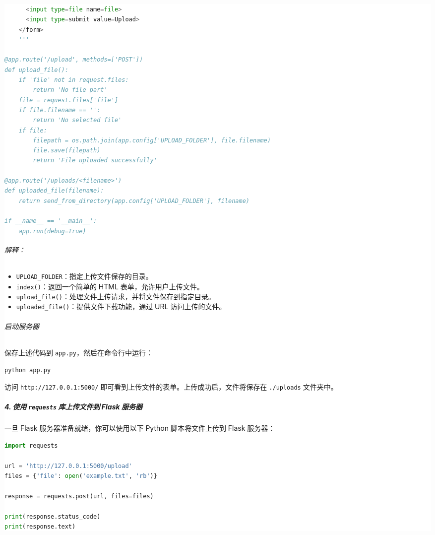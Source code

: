 ```python
      <input type=file name=file>
      <input type=submit value=Upload>
    </form>
    '''

@app.route('/upload', methods=['POST'])
def upload_file():
    if 'file' not in request.files:
        return 'No file part'
    file = request.files['file']
    if file.filename == '':
        return 'No selected file'
    if file:
        filepath = os.path.join(app.config['UPLOAD_FOLDER'], file.filename)
        file.save(filepath)
        return 'File uploaded successfully'

@app.route('/uploads/<filename>')
def uploaded_file(filename):
    return send_from_directory(app.config['UPLOAD_FOLDER'], filename)

if __name__ == '__main__':
    app.run(debug=True)
```

###### 解释：
- `UPLOAD_FOLDER`：指定上传文件保存的目录。
- `index()`：返回一个简单的 HTML 表单，允许用户上传文件。
- `upload_file()`：处理文件上传请求，并将文件保存到指定目录。
- `uploaded_file()`：提供文件下载功能，通过 URL 访问上传的文件。

###### 启动服务器

保存上述代码到 `app.py`，然后在命令行中运行：

```bash
python app.py
```

访问 `http://127.0.0.1:5000/` 即可看到上传文件的表单。上传成功后，文件将保存在 `./uploads` 文件夹中。

##### 4. 使用 `requests` 库上传文件到 Flask 服务器

一旦 Flask 服务器准备就绪，你可以使用以下 Python 脚本将文件上传到 Flask 服务器：

```python
import requests

url = 'http://127.0.0.1:5000/upload'
files = {'file': open('example.txt', 'rb')}

response = requests.post(url, files=files)

print(response.status_code)
print(response.text)
```
